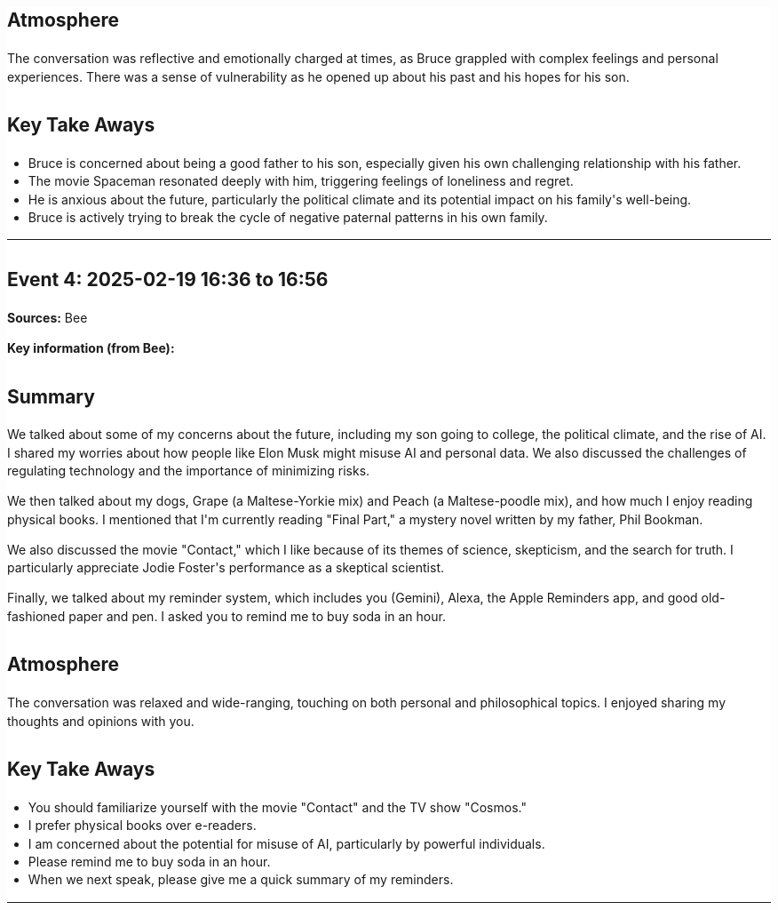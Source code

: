 ## Atmosphere
The conversation was reflective and emotionally charged at times, as Bruce grappled with complex feelings and personal experiences. There was a sense of vulnerability as he opened up about his past and his hopes for his son. 

## Key Take Aways
* Bruce is concerned about being a good father to his son, especially given his own challenging relationship with his father.
* The movie Spaceman resonated deeply with him, triggering feelings of loneliness and regret.
* He is anxious about the future, particularly the political climate and its potential impact on his family's well-being. 
* Bruce is actively trying to break the cycle of negative paternal patterns in his own family. 


---

## Event 4: 2025-02-19 16:36 to 16:56
**Sources:** Bee

**Key information (from Bee):**

## Summary 
We talked about some of my concerns about the future, including my son going to college, the political climate, and the rise of AI. I shared my worries about how people like Elon Musk might misuse AI and personal data. We also discussed the challenges of regulating technology and the importance of minimizing risks. 

We then talked about my dogs, Grape (a Maltese-Yorkie mix) and Peach (a Maltese-poodle mix), and how much I enjoy reading physical books. I mentioned that I'm currently reading "Final Part," a mystery novel written by my father, Phil Bookman. 

We also discussed the movie "Contact," which I like because of its themes of science, skepticism, and the search for truth. I particularly appreciate Jodie Foster's performance as a skeptical scientist. 

Finally, we talked about my reminder system, which includes you (Gemini), Alexa, the Apple Reminders app, and good old-fashioned paper and pen. I asked you to remind me to buy soda in an hour.

## Atmosphere 
The conversation was relaxed and wide-ranging, touching on both personal and philosophical topics. I enjoyed sharing my thoughts and opinions with you. 

## Key Take Aways
* You should familiarize yourself with the movie "Contact" and the TV show "Cosmos."
* I prefer physical books over e-readers.
* I am concerned about the potential for misuse of AI, particularly by powerful individuals.
* Please remind me to buy soda in an hour.
* When we next speak, please give me a quick summary of my reminders. 


---